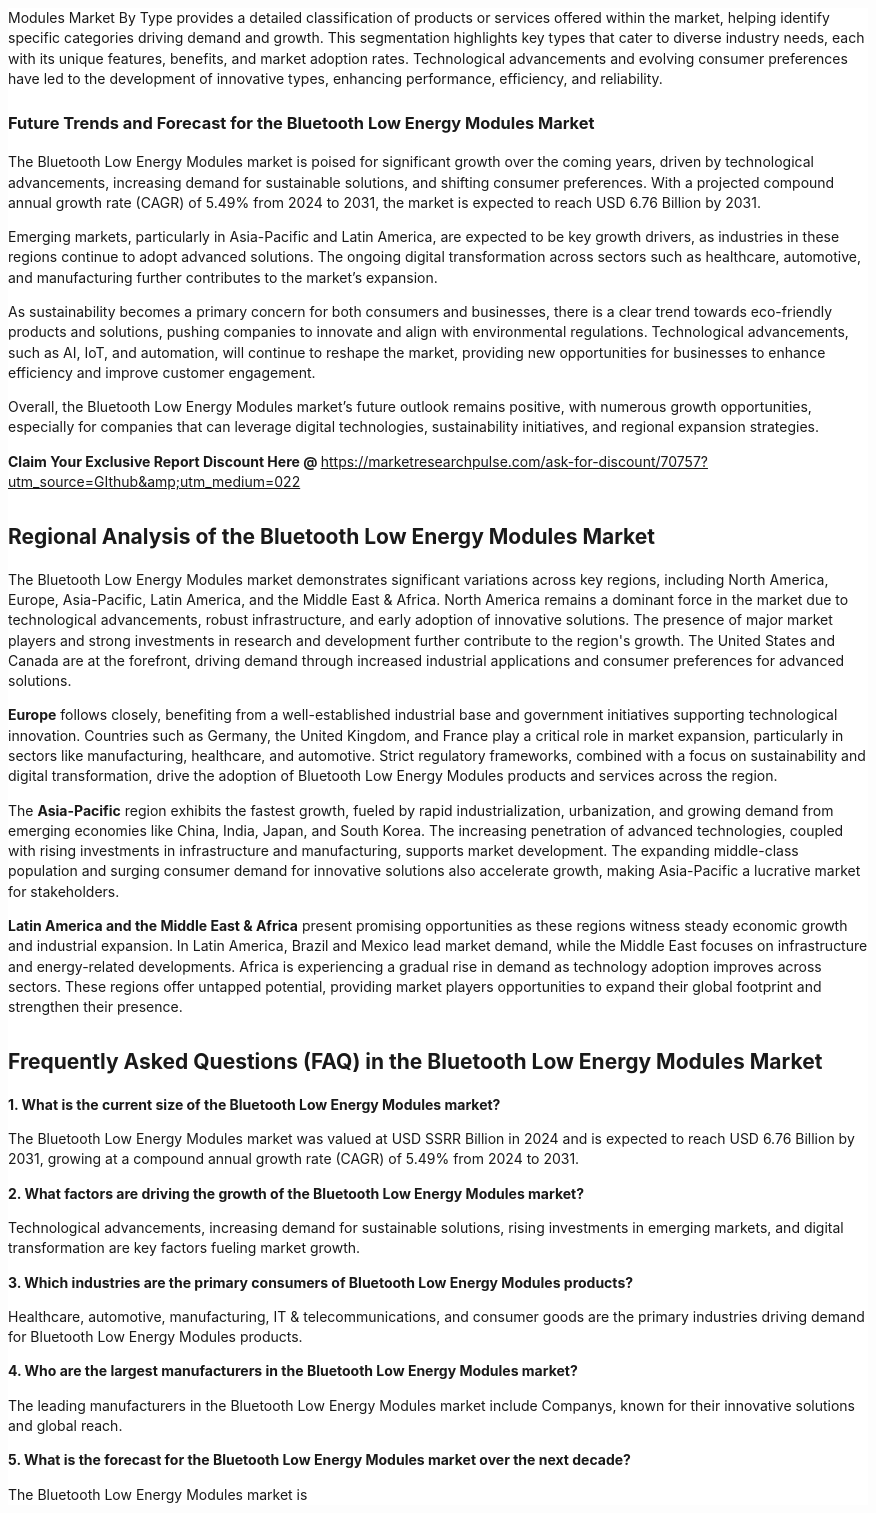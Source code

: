 Modules Market By Type provides a detailed classification of products or services offered within the market, helping identify specific categories driving demand and growth. This segmentation highlights key types that cater to diverse industry needs, each with its unique features, benefits, and market adoption rates. Technological advancements and evolving consumer preferences have led to the development of innovative types, enhancing performance, efficiency, and reliability.</p><h3>Future Trends and Forecast for the Bluetooth Low Energy Modules Market</h3><p>The Bluetooth Low Energy Modules market is poised for significant growth over the coming years, driven by technological advancements, increasing demand for sustainable solutions, and shifting consumer preferences. With a projected compound annual growth rate (CAGR) of 5.49% from 2024 to 2031, the market is expected to reach USD 6.76 Billion by 2031.</p><p>Emerging markets, particularly in Asia-Pacific and Latin America, are expected to be key growth drivers, as industries in these regions continue to adopt advanced solutions. The ongoing digital transformation across sectors such as healthcare, automotive, and manufacturing further contributes to the market&rsquo;s expansion.</p><p>As sustainability becomes a primary concern for both consumers and businesses, there is a clear trend towards eco-friendly products and solutions, pushing companies to innovate and align with environmental regulations. Technological advancements, such as AI, IoT, and automation, will continue to reshape the market, providing new opportunities for businesses to enhance efficiency and improve customer engagement.</p><p>Overall, the Bluetooth Low Energy Modules market&rsquo;s future outlook remains positive, with numerous growth opportunities, especially for companies that can leverage digital technologies, sustainability initiatives, and regional expansion strategies.</p><p><strong>Claim Your Exclusive Report Discount Here @ </strong><a href="https://marketresearchpulse.com/ask-for-discount/70757?utm_source=GIthub&amp;utm_medium=022">https://marketresearchpulse.com/ask-for-discount/70757?utm_source=GIthub&amp;utm_medium=022</a></p><h2><strong>Regional Analysis of the Bluetooth Low Energy Modules Market</strong></h2><p>The Bluetooth Low Energy Modules market demonstrates significant variations across key regions, including North America, Europe, Asia-Pacific, Latin America, and the Middle East &amp; Africa. North America remains a dominant force in the market due to technological advancements, robust infrastructure, and early adoption of innovative solutions. The presence of major market players and strong investments in research and development further contribute to the region's growth. The United States and Canada are at the forefront, driving demand through increased industrial applications and consumer preferences for advanced solutions.</p><p><strong>Europe</strong> follows closely, benefiting from a well-established industrial base and government initiatives supporting technological innovation. Countries such as Germany, the United Kingdom, and France play a critical role in market expansion, particularly in sectors like manufacturing, healthcare, and automotive. Strict regulatory frameworks, combined with a focus on sustainability and digital transformation, drive the adoption of Bluetooth Low Energy Modules products and services across the region.</p><p>The <strong>Asia-Pacific</strong> region exhibits the fastest growth, fueled by rapid industrialization, urbanization, and growing demand from emerging economies like China, India, Japan, and South Korea. The increasing penetration of advanced technologies, coupled with rising investments in infrastructure and manufacturing, supports market development. The expanding middle-class population and surging consumer demand for innovative solutions also accelerate growth, making Asia-Pacific a lucrative market for stakeholders.</p><p><strong>Latin America and the Middle East &amp; Africa</strong> present promising opportunities as these regions witness steady economic growth and industrial expansion. In Latin America, Brazil and Mexico lead market demand, while the Middle East focuses on infrastructure and energy-related developments. Africa is experiencing a gradual rise in demand as technology adoption improves across sectors. These regions offer untapped potential, providing market players opportunities to expand their global footprint and strengthen their presence.</p><h2><strong>Frequently Asked Questions (FAQ) in the Bluetooth Low Energy Modules Market</strong></h2><p><strong>1. What is the current size of the Bluetooth Low Energy Modules market?</strong></p><p>The Bluetooth Low Energy Modules market was valued at USD SSRR Billion in 2024 and is expected to reach USD 6.76 Billion by 2031, growing at a compound annual growth rate (CAGR) of 5.49% from 2024 to 2031.</p><p><strong>2. What factors are driving the growth of the Bluetooth Low Energy Modules market?</strong></p><p>Technological advancements, increasing demand for sustainable solutions, rising investments in emerging markets, and digital transformation are key factors fueling market growth.</p><p><strong>3. Which industries are the primary consumers of Bluetooth Low Energy Modules products?</strong></p><p>Healthcare, automotive, manufacturing, IT &amp; telecommunications, and consumer goods are the primary industries driving demand for Bluetooth Low Energy Modules products.</p><p><strong>4. Who are the largest manufacturers in the Bluetooth Low Energy Modules market?</strong></p><p>The leading manufacturers in the Bluetooth Low Energy Modules market include Companys, known for their innovative solutions and global reach.</p><p><strong>5. What is the forecast for the Bluetooth Low Energy Modules market over the next decade?</strong></p><p>The Bluetooth Low Energy Modules market is
